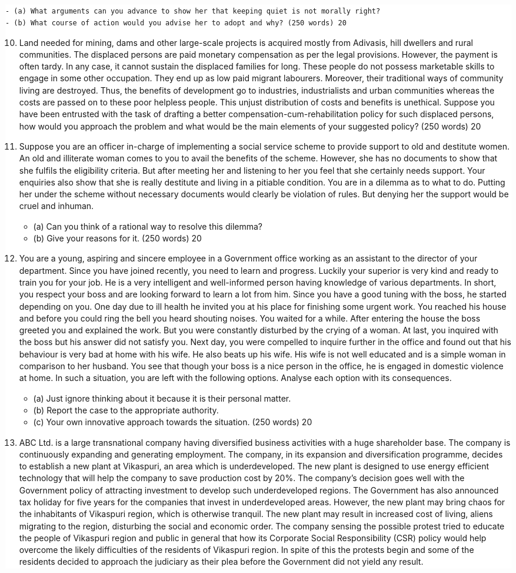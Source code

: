     - (a) What arguments can you advance to show her that keeping quiet is not morally right?
    - (b) What course of action would you advise her to adopt and why? (250 words) 20
10. Land needed for mining, dams and other large-scale projects is acquired mostly from Adivasis, hill dwellers and rural communities. The displaced persons are paid monetary compensation as per the legal provisions. However, the payment is often tardy. In any case, it cannot sustain the displaced families for long. These people do not possess marketable skills to engage in some other occupation. They end up as low paid migrant labourers. Moreover, their traditional ways of community living are destroyed. Thus, the benefits of development go to industries, industrialists and urban communities whereas the costs are passed on to these poor helpless people. This unjust distribution of costs and benefits is unethical. Suppose you have been entrusted with the task of drafting a better compensation-cum-rehabilitation policy for such displaced persons, how would you approach the problem and what would be the main elements of your suggested policy? (250 words) 20
    
11. Suppose you are an officer in-charge of implementing a social service scheme to provide support to old and destitute women. An old and illiterate woman comes to you to avail the benefits of the scheme. However, she has no documents to show that she fulfils the eligibility criteria. But after meeting her and listening to her you feel that she certainly needs support. Your enquiries also show that she is really destitute and living in a pitiable condition. You are in a dilemma as to what to do. Putting her under the scheme without necessary documents would clearly be violation of rules. But denying her the support would be cruel and inhuman.
    
    - (a) Can you think of a rational way to resolve this dilemma?
    - (b) Give your reasons for it. (250 words) 20
12. You are a young, aspiring and sincere employee in a Government office working as an assistant to the director of your department. Since you have joined recently, you need to learn and progress. Luckily your superior is very kind and ready to train you for your job. He is a very intelligent and well-informed person having knowledge of various departments. In short, you respect your boss and are looking forward to learn a lot from him. Since you have a good tuning with the boss, he started depending on you. One day due to ill health he invited you at his place for finishing some urgent work. You reached his house and before you could ring the bell you heard shouting noises. You waited for a while. After entering the house the boss greeted you and explained the work. But you were constantly disturbed by the crying of a woman. At last, you inquired with the boss but his answer did not satisfy you. Next day, you were compelled to inquire further in the office and found out that his behaviour is very bad at home with his wife. He also beats up his wife. His wife is not well educated and is a simple woman in comparison to her husband. You see that though your boss is a nice person in the office, he is engaged in domestic violence at home. In such a situation, you are left with the following options. Analyse each option with its consequences.
    
    - (a) Just ignore thinking about it because it is their personal matter.
    - (b) Report the case to the appropriate authority.
    - (c) Your own innovative approach towards the situation. (250 words) 20
13. ABC Ltd. is a large transnational company having diversified business activities with a huge shareholder base. The company is continuously expanding and generating employment. The company, in its expansion and diversification programme, decides to establish a new plant at Vikaspuri, an area which is underdeveloped. The new plant is designed to use energy efficient technology that will help the company to save production cost by 20%. The company’s decision goes well with the Government policy of attracting investment to develop such underdeveloped regions. The Government has also announced tax holiday for five years for the companies that invest in underdeveloped areas. However, the new plant may bring chaos for the inhabitants of Vikaspuri region, which is otherwise tranquil. The new plant may result in increased cost of living, aliens migrating to the region, disturbing the social and economic order. The company sensing the possible protest tried to educate the people of Vikaspuri region and public in general that how its Corporate Social Responsibility (CSR) policy would help overcome the likely difficulties of the residents of Vikaspuri region. In spite of this the protests begin and some of the residents decided to approach the judiciary as their plea before the Government did not yield any result.
    